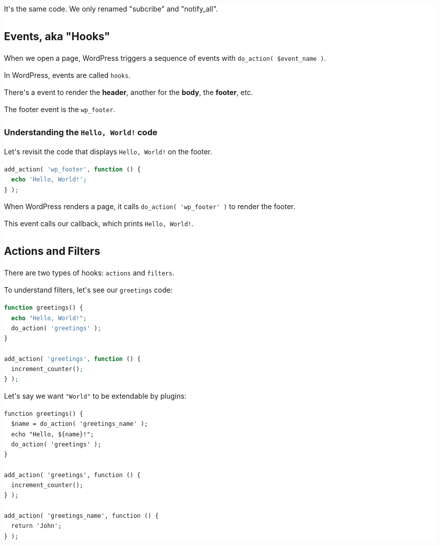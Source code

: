 It's the same code. We only renamed "subcribe" and "notify_all".

## Events, aka "Hooks"

When we open a page, WordPress triggers a sequence of events with `do_action( $event_name )`.

In WordPress, events are called `hooks`.

There's a event to render the **header**, another for the **body**, the **footer**, etc.

The footer event is the `wp_footer`.

### Understanding the `Hello, World!` code

Let's revisit the code that displays `Hello, World!` on the footer.

```php
add_action( 'wp_footer', function () {
  echo 'Hello, World!';
} );
```

When WordPress renders a page, it calls `do_action( 'wp_footer' )` to render the footer.

This event calls our callback, which prints `Hello, World!`.

## Actions and Filters

There are two types of hooks: `actions` and `filters`.

To understand filters, let's see our `greetings` code:

```php
function greetings() {
  echo "Hello, World!";
  do_action( 'greetings' );
}

add_action( 'greetings', function () {
  increment_counter();
} );
```

Let's say we want `"World"` to be extendable by plugins:

```php{2-3,11-13}
function greetings() {
  $name = do_action( 'greetings_name' );
  echo "Hello, ${name}!";
  do_action( 'greetings' );
}

add_action( 'greetings', function () {
  increment_counter();
} );

add_action( 'greetings_name', function () {
  return 'John';
} );
```
